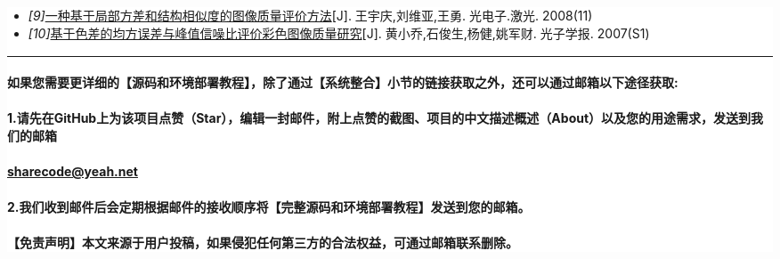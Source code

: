 *   *[9]*[一种基于局部方差和结构相似度的图像质量评价方法](https://kns.cnki.net/kcms/detail/detail.aspx?filename=GDZJ200811027&dbcode=CJFD&dbname=CJFD2008&v=K2jT-7M7P9yHwhp44Yvv93MBV44m9qVLRXK8VLBRPgAT_IIDSmH_Jpm429Sh-6Xr)[J]. 王宇庆,刘维亚,王勇.  光电子.激光. 2008(11)
*   *[10]*[基于色差的均方误差与峰值信噪比评价彩色图像质量研究](https://kns.cnki.net/kcms/detail/detail.aspx?filename=GZXB2007S1076&dbcode=CJFD&dbname=CJFD2007&v=Y4q8ElrPu_y9c1tP7SE7cNLirRi37izstTyAofX-WLG64WBmN6AuDuxA4qBMVcbh)[J]. 黄小乔,石俊生,杨健,姚军财.  光子学报. 2007(S1)



---
#### 如果您需要更详细的【源码和环境部署教程】，除了通过【系统整合】小节的链接获取之外，还可以通过邮箱以下途径获取:
#### 1.请先在GitHub上为该项目点赞（Star），编辑一封邮件，附上点赞的截图、项目的中文描述概述（About）以及您的用途需求，发送到我们的邮箱
#### sharecode@yeah.net
#### 2.我们收到邮件后会定期根据邮件的接收顺序将【完整源码和环境部署教程】发送到您的邮箱。
#### 【免责声明】本文来源于用户投稿，如果侵犯任何第三方的合法权益，可通过邮箱联系删除。